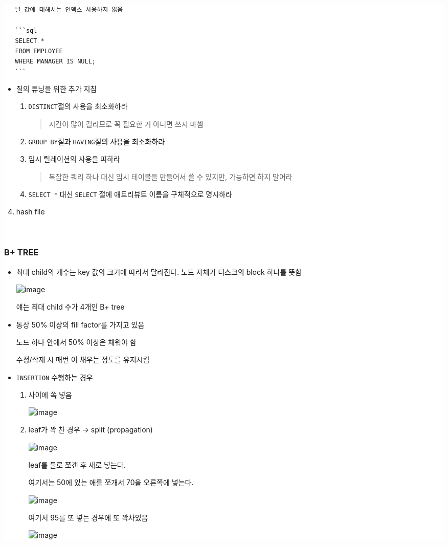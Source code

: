      - 널 값에 대해서는 인덱스 사용하지 않음

       ```sql
       SELECT *
       FROM EMPLOYEE
       WHERE MANAGER IS NULL;
       ```

   - 질의 튜닝을 위한 추가 지침

     1. `DISTINCT`절의 사용을 최소화하라

        > 시간이 많이 걸리므로 꼭 필요한 거 아니면 쓰지 마셈

     2. `GROUP BY`절과 `HAVING`절의 사용을 최소화하라

     3. 임시 릴레이션의 사용을 피하라

        > 복잡한 쿼리 하나 대신 임시 테이블을 만들어서 쓸 수 있지만, 가능하면 하지 말어라

     4. `SELECT *` 대신 `SELECT` 절에 애트리뷰트 이름을 구체적으로 명시하라 

4. hash file

<br>

### B+ TREE

- 최대 child의 개수는 key 값의 크기에 따라서 달라진다. 노드 자체가 디스크의 block 하나를 뜻함

  ![image](https://user-images.githubusercontent.com/41130448/121215528-10217600-c8bb-11eb-875c-9caf8aea7acf.png)

  얘는 최대 child 수가 4개인 B+ tree

- 통상 50% 이상의 fill factor를 가지고 있음 

  노드 하나 안에서 50% 이상은 채워야 함

  수정/삭제 시 매번 이 채우는 정도를 유지시킴

- `INSERTION` 수행하는 경우

  1. 사이에 쏙 넣음

     ![image](https://user-images.githubusercontent.com/41130448/121215755-3fd07e00-c8bb-11eb-9f4c-a0994a9ffa74.png)

  2. leaf가 꽉 찬 경우 → split (propagation)

     ![image](https://user-images.githubusercontent.com/41130448/121215882-5bd41f80-c8bb-11eb-9907-6343d78fb17f.png)

     leaf를 둘로 쪼갠 후 새로 넣는다.

     여기서는 50에 있는 애를 쪼개서 70을 오른쪽에 넣는다.

     ![image](https://user-images.githubusercontent.com/41130448/121216081-8920cd80-c8bb-11eb-819f-3d4bee62f781.png)

     여기서 95를 또 넣는 경우에 또 꽉차있음

     ![image](https://user-images.githubusercontent.com/41130448/121216233-ac4b7d00-c8bb-11eb-8431-6ed8b9b5d25b.png)

